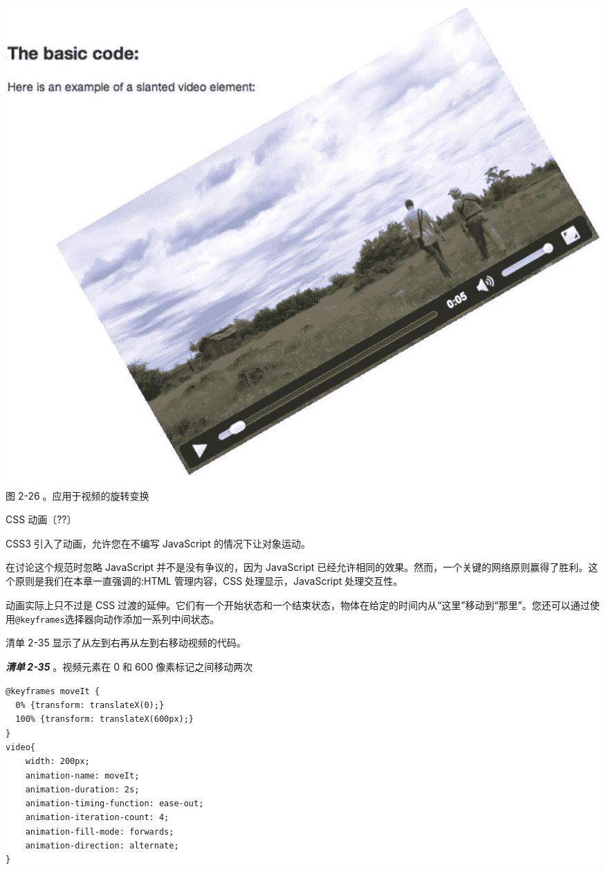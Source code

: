 ![9781484204610_Fig02-26.jpg](img/image00349.jpeg)

图 2-26 。应用于视频的旋转变换

CSS 动画〔??〕

CSS3 引入了动画，允许您在不编写 JavaScript 的情况下让对象运动。

在讨论这个规范时忽略 JavaScript 并不是没有争议的，因为 JavaScript 已经允许相同的效果。然而，一个关键的网络原则赢得了胜利。这个原则是我们在本章一直强调的:HTML 管理内容，CSS 处理显示，JavaScript 处理交互性。

动画实际上只不过是 CSS 过渡的延伸。它们有一个开始状态和一个结束状态，物体在给定的时间内从“这里”移动到“那里”。您还可以通过使用`@keyframes`选择器向动作添加一系列中间状态。

清单 2-35 显示了从左到右再从左到右移动视频的代码。

***清单 2-35*** 。视频元素在 0 和 600 像素标记之间移动两次

```html
@keyframes moveIt {
  0% {transform: translateX(0);}
  100% {transform: translateX(600px);}
}
video{
    width: 200px;
    animation-name: moveIt;
    animation-duration: 2s;
    animation-timing-function: ease-out;
    animation-iteration-count: 4;
    animation-fill-mode: forwards;
    animation-direction: alternate;
}
```
